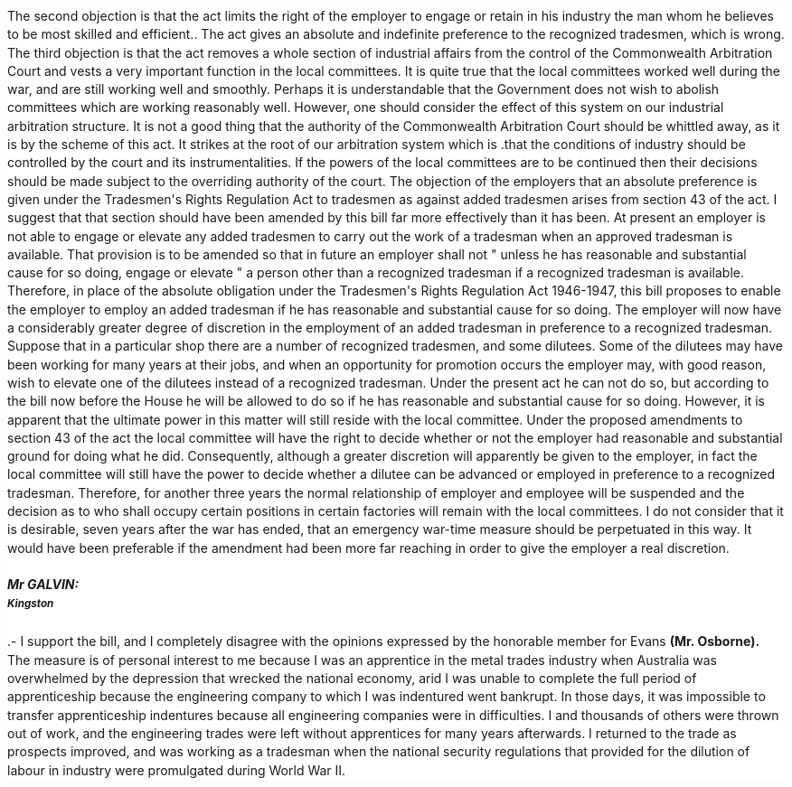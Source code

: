 The second objection is that the act limits the right of the employer to engage or retain in his industry the man whom he believes to be most skilled and efficient.. The act gives an absolute and indefinite preference to the recognized tradesmen, which is wrong. The third objection is that the act removes a whole section of industrial affairs from the control of the Commonwealth Arbitration Court and vests a very important function in the local committees. It is quite true that the local committees worked well during the war, and are still working well and smoothly. Perhaps it is understandable that the Government does not wish to abolish committees which are working reasonably well. However, one should consider the effect of this system on our industrial arbitration structure. It is not a good thing that the authority of the Commonwealth Arbitration Court should be whittled away, as it is by the scheme of this act. It strikes at the root of our arbitration system which is .that the conditions of industry should be controlled by the court and its instrumentalities. If the powers of the local committees are to be continued then their decisions should be made subject to the overriding authority of the court. The objection of the employers that an absolute preference is given under the Tradesmen's Rights Regulation Act to tradesmen as against added tradesmen arises from section 43 of the act. I suggest that that section should have been amended by this bill far more effectively than it has been. At present an employer is not able to engage or elevate any added tradesmen to carry out the work of a tradesman when an approved tradesman is available. That provision is to be amended so that in future an employer shall not " unless he has reasonable and substantial cause for so doing, engage or elevate " a person other than a recognized tradesman if a recognized tradesman is available. Therefore, in place of the absolute obligation under the Tradesmen's Rights Regulation Act 1946-1947, this bill proposes to enable the employer to employ an added tradesman if he has reasonable and substantial cause for so doing. The employer will now have a considerably greater degree of discretion in the employment of an added tradesman in preference to a recognized tradesman. Suppose that in a particular shop there are a number of recognized tradesmen, and some dilutees. Some of the dilutees may have been working for many years at their jobs, and when an opportunity for promotion occurs the employer may, with good reason, wish to elevate one of the dilutees instead of a recognized tradesman. Under the present act he can not do so, but according to the bill now before the House he will be allowed to do so if he has reasonable and substantial cause for so doing. However, it is apparent that the ultimate power in this matter will still reside with the local committee. Under the proposed amendments to section 43 of the act the local committee will have the right to decide whether or not the employer had reasonable and substantial ground for doing what he did. Consequently, although a greater discretion will apparently be given to the employer, in fact the local committee will still have the power to decide whether a dilutee can be advanced or employed in preference to a recognized tradesman. Therefore, for another three years the normal relationship of employer and employee will be suspended and the decision as to who shall occupy certain positions in certain factories will remain with the local committees. I do not consider that it is desirable, seven years after the war has ended, that an emergency war-time measure should be perpetuated in this way. It would have been preferable if the amendment had been more far reaching in order to give the employer a real discretion. 

##### Mr GALVIN:<br><small class="text-muted">Kingston</small>

.- I support the bill, and I completely disagree with the opinions expressed by the honorable member for Evans  **(Mr. Osborne).**  The measure is of personal interest to me because I was an apprentice in the metal trades industry when Australia was overwhelmed by the depression that wrecked the national economy, arid I was unable to complete the full period of apprenticeship because the engineering company to which I was indentured went bankrupt. In those days, it was impossible to transfer apprenticeship indentures because all engineering companies were in difficulties. I and thousands of others were thrown out of work, and the engineering trades were left without apprentices for many years afterwards. I returned to the trade as prospects improved, and was working as a tradesman when the national security regulations that provided for the dilution of labour in industry were promulgated during World War II. 
